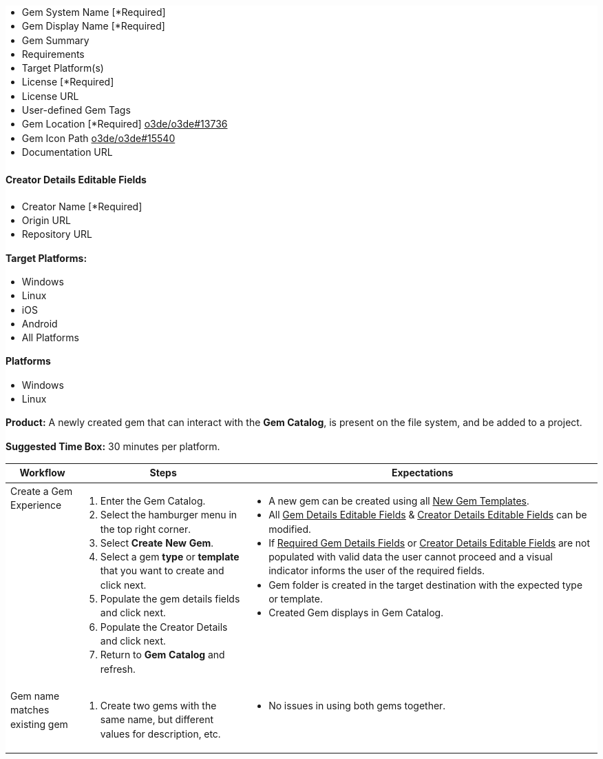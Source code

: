 * Gem System Name [*Required]
* Gem Display Name [*Required]
* Gem Summary
* Requirements
* Target Platform(s)
* License [*Required]
* License URL
* User-defined Gem Tags
* Gem Location [*Required] [o3de/o3de#13736](https://github.com/o3de/o3de/issues/13736) 
* Gem Icon Path [o3de/o3de#15540](https://github.com/o3de/o3de/issues/15540)
* Documentation URL

#### Creator Details Editable Fields

* Creator Name [*Required]
* Origin URL
* Repository URL

**Target Platforms:**

* Windows
* Linux
* iOS
* Android
* All Platforms

**Platforms**
* Windows
* Linux

**Product:** A newly created gem that can interact with the **Gem Catalog**, is present on the file system, and be added
to a project.

**Suggested Time Box:** 30 minutes per platform.

| Workflow                                 | Steps                                                                                                                                                                                                                                                                                                                                                                                    | Expectations                                                                                                                                                                                                                                                                                                                                                                                                                                                                                                                                                                                                                                                               |
|------------------------------------------|------------------------------------------------------------------------------------------------------------------------------------------------------------------------------------------------------------------------------------------------------------------------------------------------------------------------------------------------------------------------------------------|----------------------------------------------------------------------------------------------------------------------------------------------------------------------------------------------------------------------------------------------------------------------------------------------------------------------------------------------------------------------------------------------------------------------------------------------------------------------------------------------------------------------------------------------------------------------------------------------------------------------------------------------------------------------------|
| Create a Gem Experience                  | <ol><li>Enter the Gem Catalog.</li><li>Select the hamburger menu in the top right corner.</li><li>Select **Create New Gem**.</li><li>Select a gem **type** or **template** that you want to create and click next.</li><li>Populate the gem details fields and click next.</li><li>Populate the Creator Details and click next.</li><li>Return to **Gem Catalog** and refresh.</li></ol> | <ul><li>A new gem can be created using all [New Gem Templates](#new-gem-template).</li><li>All [Gem Details Editable Fields](#gem-details-editable-fields) & [Creator Details Editable Fields](#create-details-editable-fields) can be modified.</li><li>If [Required Gem Details Fields](#gem-details-editable-fields) or [Creator Details Editable Fields](#create-details-editable-fields) are not populated with valid data the user cannot proceed and a visual indicator informs the user of the required fields.</li><li>Gem folder is created in the target destination with the expected type or template.</li><li>Created Gem displays in Gem Catalog.</li></ul> |
| Gem name matches existing gem            | <ol><li>Create two gems with the same name, but different values for description, etc.</li></ol>                                                                                                                                                                                                                                                                                         | <ul><li>No issues in using both gems together.</li></ul>                                                                                                                                                                                                                                                                                                                                                                                                                                                                                                                                                                                                                   |